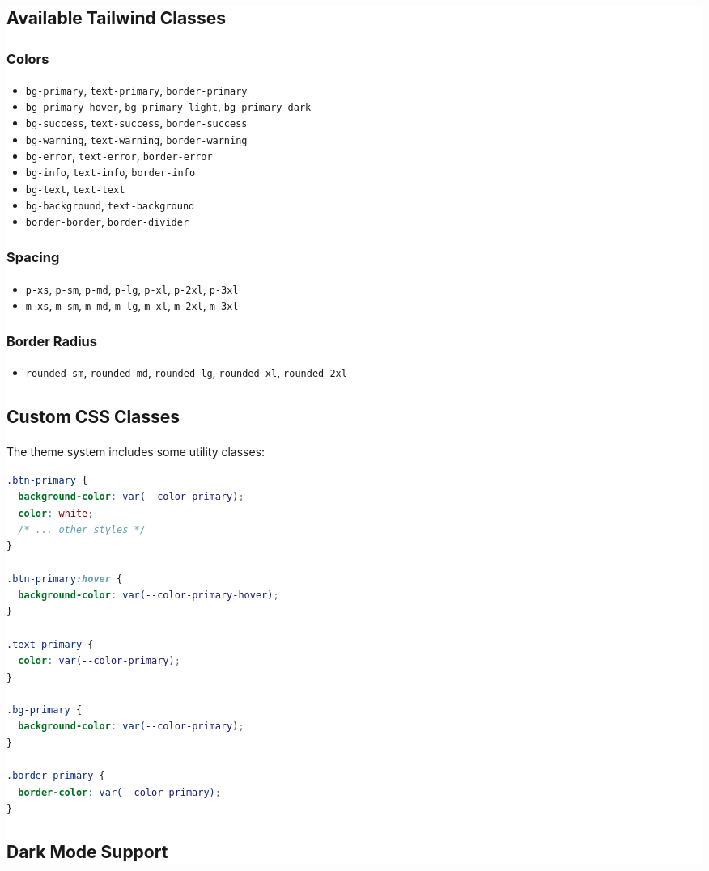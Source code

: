 ## Available Tailwind Classes

### Colors
- `bg-primary`, `text-primary`, `border-primary`
- `bg-primary-hover`, `bg-primary-light`, `bg-primary-dark`
- `bg-success`, `text-success`, `border-success`
- `bg-warning`, `text-warning`, `border-warning`
- `bg-error`, `text-error`, `border-error`
- `bg-info`, `text-info`, `border-info`
- `bg-text`, `text-text`
- `bg-background`, `text-background`
- `border-border`, `border-divider`

### Spacing
- `p-xs`, `p-sm`, `p-md`, `p-lg`, `p-xl`, `p-2xl`, `p-3xl`
- `m-xs`, `m-sm`, `m-md`, `m-lg`, `m-xl`, `m-2xl`, `m-3xl`

### Border Radius
- `rounded-sm`, `rounded-md`, `rounded-lg`, `rounded-xl`, `rounded-2xl`

## Custom CSS Classes

The theme system includes some utility classes:

```css
.btn-primary {
  background-color: var(--color-primary);
  color: white;
  /* ... other styles */
}

.btn-primary:hover {
  background-color: var(--color-primary-hover);
}

.text-primary {
  color: var(--color-primary);
}

.bg-primary {
  background-color: var(--color-primary);
}

.border-primary {
  border-color: var(--color-primary);
}
```

## Dark Mode Support
